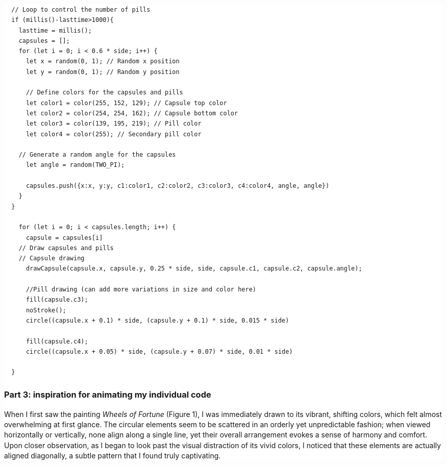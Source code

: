 ```
  // Loop to control the number of pills
  if (millis()-lasttime>1000){
    lasttime = millis();
    capsules = [];
    for (let i = 0; i < 0.6 * side; i++) {
      let x = random(0, 1); // Random x position
      let y = random(0, 1); // Random y position

      // Define colors for the capsules and pills
      let color1 = color(255, 152, 129); // Capsule top color
      let color2 = color(254, 254, 162); // Capsule bottom color
      let color3 = color(139, 195, 219); // Pill color
      let color4 = color(255); // Secondary pill color

    // Generate a random angle for the capsules
      let angle = random(TWO_PI);

      capsules.push({x:x, y:y, c1:color1, c2:color2, c3:color3, c4:color4, angle, angle})
    }
  }

    for (let i = 0; i < capsules.length; i++) {
      capsule = capsules[i]
    // Draw capsules and pills
    // Capsule drawing
      drawCapsule(capsule.x, capsule.y, 0.25 * side, side, capsule.c1, capsule.c2, capsule.angle);

      //Pill drawing (can add more variations in size and color here)
      fill(capsule.c3);
      noStroke();
      circle((capsule.x + 0.1) * side, (capsule.y + 0.1) * side, 0.015 * side)

      fill(capsule.c4);
      circle((capsule.x + 0.05) * side, (capsule.y + 0.07) * side, 0.01 * side)

  }

```

### Part 3: inspiration for animating my individual code

When I first saw the painting *Wheels of Fortune* (Figure 1), I was immediately drawn to its vibrant, shifting colors, which felt almost overwhelming at first glance. The circular elements seem to be scattered in an orderly yet unpredictable fashion; when viewed horizontally or vertically, none align along a single line, yet their overall arrangement evokes a sense of harmony and comfort. Upon closer observation, as I began to look past the visual distraction of its vivid colors, I noticed that these elements are actually aligned diagonally, a subtle pattern that I found truly captivating.

<div align="center">